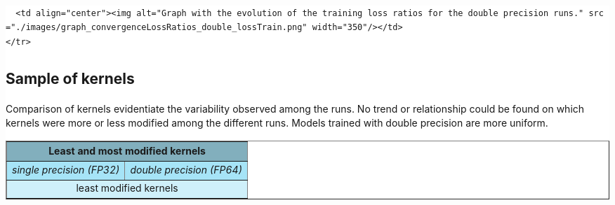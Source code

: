       <td align="center"><img alt="Graph with the evolution of the training loss ratios for the double precision runs." src="./images/graph_convergenceLossRatios_double_lossTrain.png" width="350"/></td>
    </tr>
  </tbody>
</table>

Sample of kernels
------------

Comparison of kernels evidentiate the variability observed among the runs. No trend or relationship could be found on which kernels were more or less modified among the different runs. Models trained with double precision are more uniform.

<table border="1" align="center">
  <thead>
    <tr>
      <th style="background-color:#82afbd" colspan="2" align="center">Least and most modified kernels</th>
    </tr>
  </thead>
  <tbody>
    <tr style="background-color:#a6e4f7">
      <td align="center"><em>single precision (FP32)</em></td><td align="center"><em>double precision (FP64)</em></td>
    </tr>
    <tr style="background-color:#cff0fa">
      <td colspan="2" align="center">least modified kernels</td>
    </tr>
    <tr>